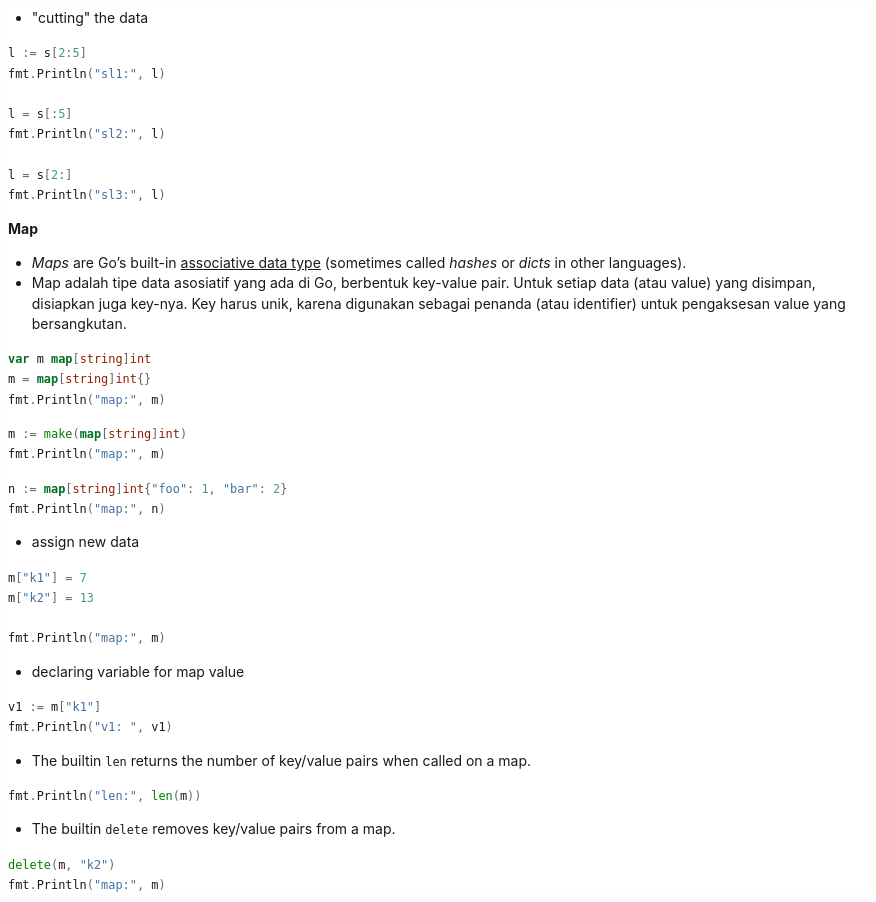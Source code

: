 - "cutting" the data
```go
l := s[2:5]
fmt.Println("sl1:", l)

l = s[:5]
fmt.Println("sl2:", l)

l = s[2:]
fmt.Println("sl3:", l)
```

**Map**
- _Maps_ are Go’s built-in [associative data type](https://en.wikipedia.org/wiki/Associative_array) (sometimes called _hashes_ or _dicts_ in other languages).
- Map adalah tipe data asosiatif yang ada di Go, berbentuk key-value pair. Untuk setiap data (atau value) yang disimpan, disiapkan juga key-nya. Key harus unik, karena digunakan sebagai penanda (atau identifier) untuk pengaksesan value yang bersangkutan.
```go
var m map[string]int
m = map[string]int{}
fmt.Println("map:", m)
```

```go
m := make(map[string]int)
fmt.Println("map:", m)
```

```go
n := map[string]int{"foo": 1, "bar": 2}
fmt.Println("map:", n)
```

- assign new data
```go
m["k1"] = 7
m["k2"] = 13

fmt.Println("map:", m)
```
- declaring variable for map value
```go
v1 := m["k1"]
fmt.Println("v1: ", v1)
```
- The builtin `len` returns the number of key/value pairs when called on a map.
```go
fmt.Println("len:", len(m))
```
- The builtin `delete` removes key/value pairs from a map.
```go
delete(m, "k2")
fmt.Println("map:", m)
```

